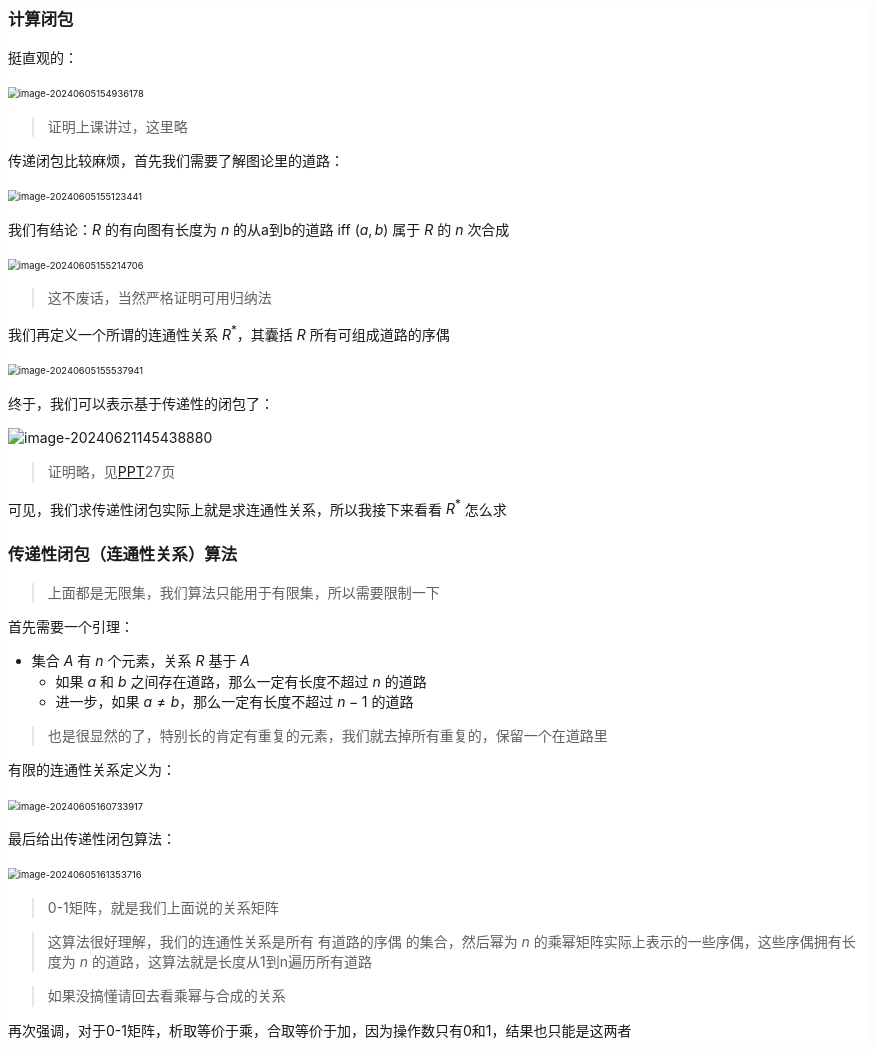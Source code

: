 ### 计算闭包

挺直观的：

<img src="https://raw.githubusercontent.com/RimLutienpeist/image-hosting/main/image-20240605154936178.png" alt="image-20240605154936178" style="zoom:67%;" />

> 证明上课讲过，这里略

传递闭包比较麻烦，首先我们需要了解图论里的道路：

<img src="https://raw.githubusercontent.com/RimLutienpeist/image-hosting/main/image-20240605155123441.png" alt="image-20240605155123441" style="zoom:67%;" />

我们有结论：$R$ 的有向图有长度为 $n$ 的从a到b的道路 iff $(a,b)$ 属于 $R$ 的 $n$ 次合成

<img src="https://raw.githubusercontent.com/RimLutienpeist/image-hosting/main/image-20240605155214706.png" alt="image-20240605155214706" style="zoom:67%;" />

> 这不废话，当然严格证明可用归纳法

我们再定义一个所谓的连通性关系 $R^*$，其囊括 $R$ 所有可组成道路的序偶

<img src="https://raw.githubusercontent.com/RimLutienpeist/image-hosting/main/image-20240605155537941.png" alt="image-20240605155537941" style="zoom:67%;" />

终于，我们可以表示基于传递性的闭包了：

![image-20240621145438880](https://raw.githubusercontent.com/RimLutienpeist/image-hosting/main/image-20240621145438880.png)

> 证明略，见[PPT](C:\Users\89620\Desktop\Learning-Meterial\B1DM\课程PPT\DM07.ppt)27页

可见，我们求传递性闭包实际上就是求连通性关系，所以我接下来看看 $R^*$ 怎么求

### 传递性闭包（连通性关系）算法

> 上面都是无限集，我们算法只能用于有限集，所以需要限制一下

首先需要一个引理：

- 集合 $A$ 有 $n$ 个元素，关系 $R$ 基于 $A$
  - 如果 $a$ 和 $b$ 之间存在道路，那么一定有长度不超过 $n$ 的道路
  - 进一步，如果 $a \ne b$，那么一定有长度不超过 $n-1$ 的道路

> 也是很显然的了，特别长的肯定有重复的元素，我们就去掉所有重复的，保留一个在道路里

有限的连通性关系定义为：

<img src="https://raw.githubusercontent.com/RimLutienpeist/image-hosting/main/image-20240605160733917.png" alt="image-20240605160733917" style="zoom:67%;" />

最后给出传递性闭包算法：

<img src="https://raw.githubusercontent.com/RimLutienpeist/image-hosting/main/image-20240605161353716.png" alt="image-20240605161353716" style="zoom:67%;" />

> 0-1矩阵，就是我们上面说的关系矩阵

> 这算法很好理解，我们的连通性关系是所有 有道路的序偶 的集合，然后幂为 $n$ 的乘幂矩阵实际上表示的一些序偶，这些序偶拥有长度为 $n$ 的道路，这算法就是长度从1到n遍历所有道路

> 如果没搞懂请回去看乘幂与合成的关系

再次强调，对于0-1矩阵，析取等价于乘，合取等价于加，因为操作数只有0和1，结果也只能是这两者
